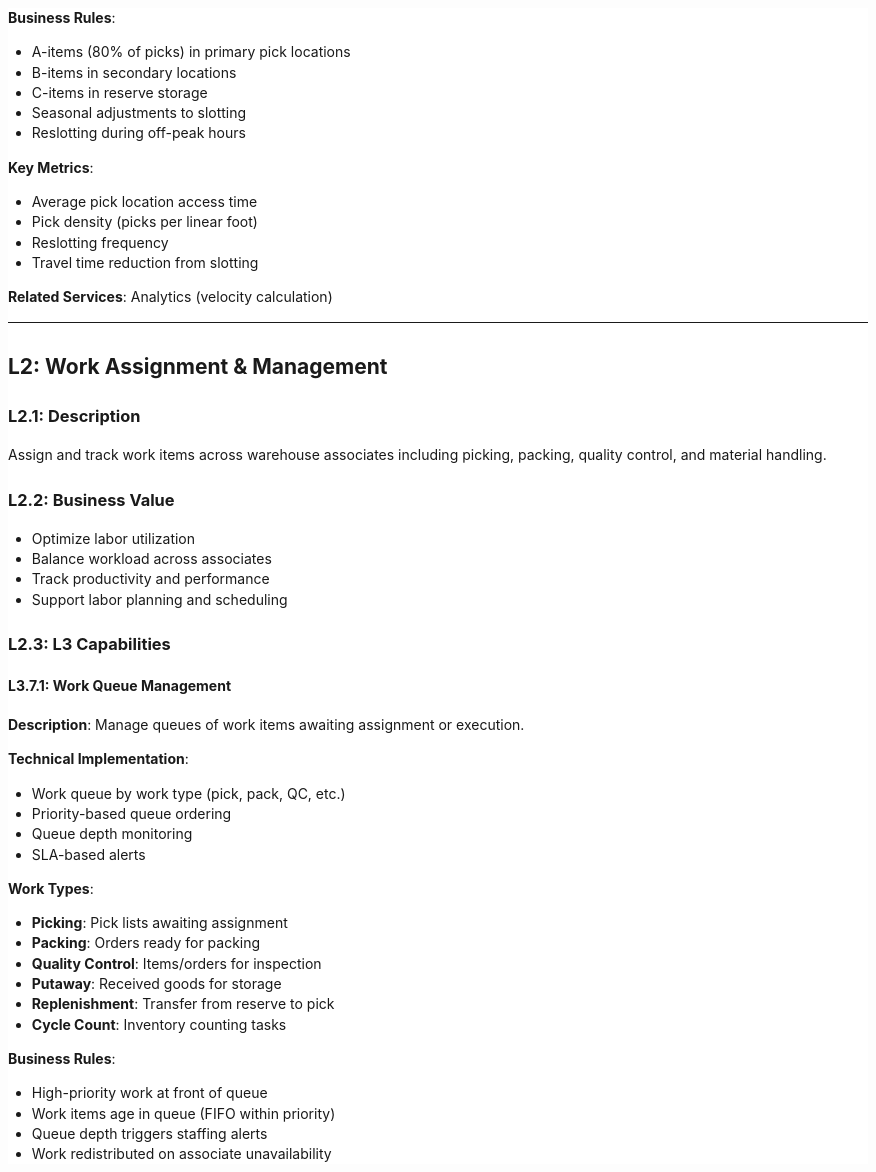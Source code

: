 **Business Rules**:
- A-items (80% of picks) in primary pick locations
- B-items in secondary locations
- C-items in reserve storage
- Seasonal adjustments to slotting
- Reslotting during off-peak hours

**Key Metrics**:
- Average pick location access time
- Pick density (picks per linear foot)
- Reslotting frequency
- Travel time reduction from slotting

**Related Services**: Analytics (velocity calculation)

---

## L2: Work Assignment & Management

### L2.1: Description
Assign and track work items across warehouse associates including picking, packing, quality control, and material handling.

### L2.2: Business Value
- Optimize labor utilization
- Balance workload across associates
- Track productivity and performance
- Support labor planning and scheduling

### L2.3: L3 Capabilities

#### L3.7.1: Work Queue Management
**Description**: Manage queues of work items awaiting assignment or execution.

**Technical Implementation**:
- Work queue by work type (pick, pack, QC, etc.)
- Priority-based queue ordering
- Queue depth monitoring
- SLA-based alerts

**Work Types**:
- **Picking**: Pick lists awaiting assignment
- **Packing**: Orders ready for packing
- **Quality Control**: Items/orders for inspection
- **Putaway**: Received goods for storage
- **Replenishment**: Transfer from reserve to pick
- **Cycle Count**: Inventory counting tasks

**Business Rules**:
- High-priority work at front of queue
- Work items age in queue (FIFO within priority)
- Queue depth triggers staffing alerts
- Work redistributed on associate unavailability
